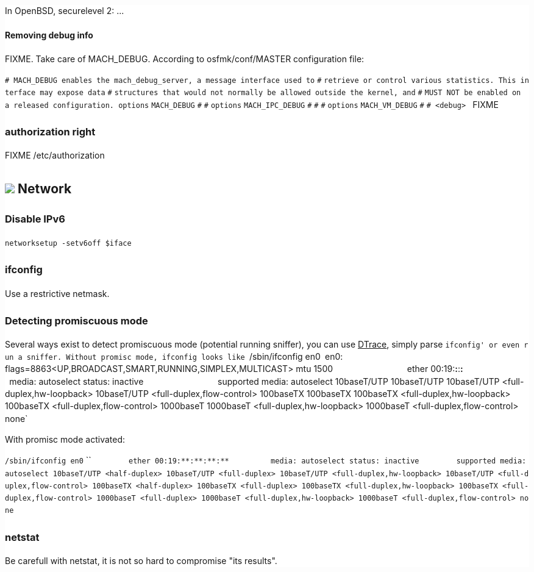 In OpenBSD, securelevel 2: ...

#### Removing debug info
FIXME.
Take care of MACH_DEBUG.
According to osfmk/conf/MASTER configuration file:


`# MACH_DEBUG enables the mach_debug_server, a message interface used to`
`#` `retrieve or control various statistics. This interface may expose data`
`#` `structures that would not normally be allowed outside the kernel, and`
`#` `MUST NOT be enabled on a released configuration.
options` `MACH_DEBUG` `#` `#`
`options` `MACH_IPC_DEBUG` `#` `#`
`#`
`options` `MACH_VM_DEBUG` `#` `# <debug>
`
FIXME
### authorization right
FIXME
/etc/authorization


![](http://www.hexley.com/images/hexley_450_pngs/hexley_worm_450.png)
Network
-------
### Disable IPv6
`networksetup -setv6off $iface`

### ifconfig
Use a restrictive netmask.
### Detecting promiscuous mode
Several ways exist to detect promiscuous mode (potential running sniffer), you can use [DTrace](dtrace.html), simply parse `ifconfig' or even run a sniffer.
Without promisc mode, ifconfig looks like
`/sbin/ifconfig en0`
`en0: flags=8863<UP,BROADCAST,SMART,RUNNING,SIMPLEX,MULTICAST> mtu 1500`
                `ether 00:19:**:**:**:**`
                `media: autoselect status: inactive`
                `supported media: autoselect 10baseT/UTP <half-duplex> 10baseT/UTP <full-duplex> 10baseT/UTP <full-duplex,hw-loopback> 10baseT/UTP <full-duplex,flow-control> 100baseTX <half-duplex> 100baseTX <full-duplex> 100baseTX <full-duplex,hw-loopback> 100baseTX <full-duplex,flow-control> 1000baseT <full-duplex> 1000baseT <full-duplex,hw-loopback> 1000baseT <full-duplex,flow-control> none`

With promisc mode activated:

`/sbin/ifconfig en0`
``
`        ether 00:19:**:**:**:** `
`        media: autoselect status: inactive`
`        supported media: autoselect 10baseT/UTP <half-duplex> 10baseT/UTP <full-duplex> 10baseT/UTP <full-duplex,hw-loopback> 10baseT/UTP <full-duplex,flow-control> 100baseTX <half-duplex> 100baseTX <full-duplex> 100baseTX <full-duplex,hw-loopback> 100baseTX <full-duplex,flow-control> 1000baseT <full-duplex> 1000baseT <full-duplex,hw-loopback> 1000baseT <full-duplex,flow-control> none`
### netstat
Be carefull with netstat, it is not so hard to compromise "its results".
